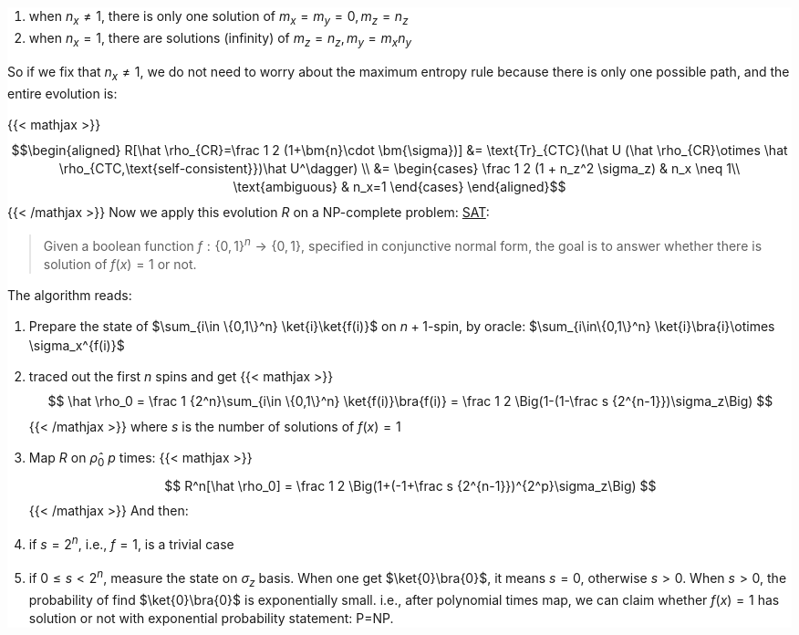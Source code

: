 1.  when $n_x\neq 1$, there is only one solution of $m_x=m_y=0, m_z=n_z$
2.  when $n_x = 1$, there are solutions (infinity) of $m_z=n_z, m_y = m_x n_y$

So if we fix that $n_x\neq 1$, we do not need to worry about the maximum entropy rule because there is only one possible path, and the entire evolution is:

{{< mathjax >}}
$$\begin{aligned}
R[\hat \rho_{CR}=\frac 1 2 (1+\bm{n}\cdot \bm{\sigma})] &= \text{Tr}_{CTC}(\hat U (\hat \rho_{CR}\otimes \hat \rho_{CTC,\text{self-consistent}})\hat U^\dagger) \\
&= \begin{cases}
\frac 1 2 (1 + n_z^2 \sigma_z) & n_x \neq 1\\
\text{ambiguous} & n_x=1
\end{cases}
\end{aligned}$$
{{< /mathjax >}}
Now we apply this evolution $R$ on a NP-complete problem: [SAT](https://en.wikipedia.org/wiki/Boolean_satisfiability_problem):

> Given a boolean function $f:\{0,1\}^n\rightarrow \{0,1\}$, specified in conjunctive normal form, the goal is to answer whether there is solution of $f(x)=1$ or not.

The algorithm reads:

1.  Prepare the state of $\sum_{i\in \{0,1\}^n} \ket{i}\ket{f(i)}$ on $n+1$-spin, by oracle: $\sum_{i\in\{0,1\}^n} \ket{i}\bra{i}\otimes \sigma_x^{f(i)}$
2.  traced out the first $n$ spins and get
    {{< mathjax >}}
    $$
    \hat \rho_0 = \frac 1 {2^n}\sum_{i\in \{0,1\}^n} \ket{f(i)}\bra{f(i)} = \frac 1 2 \Big(1-(1-\frac s {2^{n-1}})\sigma_z\Big)
    $$
    {{< /mathjax >}}
    where $s$ is the number of solutions of $f(x)=1$
3.  Map $R$ on $\hat \rho_0$ $p$ times:
    {{< mathjax >}}
    $$
    R^n[\hat \rho_0] = \frac 1 2 \Big(1+(-1+\frac s {2^{n-1}})^{2^p}\sigma_z\Big)
    $$
    {{< /mathjax >}}
And then:

1.  if $s=2^n$, i.e., $f=1$, is a trivial case
2.  if $0\leq s < 2^n$, measure the state on $\sigma_z$ basis. When one get $\ket{0}\bra{0}$, it means $s=0$, otherwise $s> 0$. When $s> 0$, the probability of find $\ket{0}\bra{0}$ is exponentially small. i.e., after polynomial times map, we can claim whether $f(x)=1$ has solution or not with exponential probability statement: P=NP.